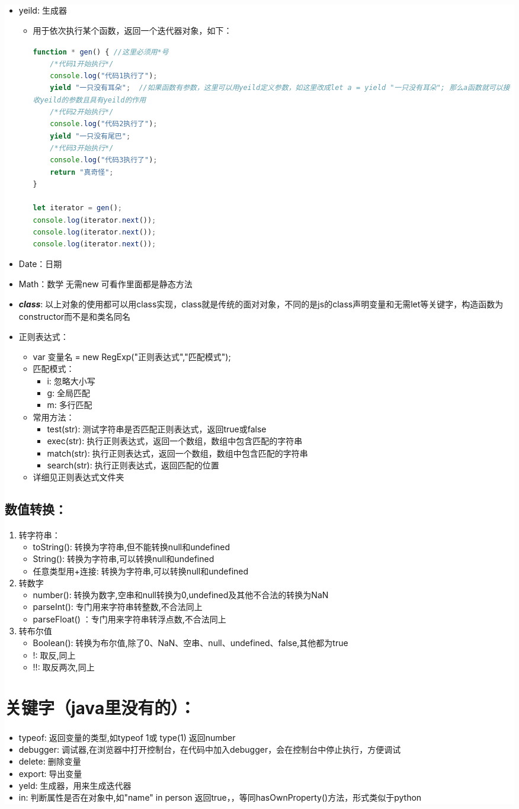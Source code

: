   - yeild: 生成器
    - 用于依次执行某个函数，返回一个迭代器对象，如下：
      ```js
      function * gen() { //这里必须用*号
          /*代码1开始执行*/
          console.log("代码1执行了");
          yield "一只没有耳朵";  //如果函数有参数，这里可以用yeild定义参数，如这里改成let a = yield "一只没有耳朵"; 那么a函数就可以接收yeild的参数且具有yeild的作用
          /*代码2开始执行*/
          console.log("代码2执行了");
          yield "一只没有尾巴";
          /*代码3开始执行*/
          console.log("代码3执行了");
          return "真奇怪";
      }
      
      let iterator = gen();
      console.log(iterator.next());
      console.log(iterator.next());
      console.log(iterator.next());
      ```
  
  - Date：日期
  
  - Math：数学 无需new 可看作里面都是静态方法
  
  - ***class***: 以上对象的使用都可以用class实现，class就是传统的面对对象，不同的是js的class声明变量和无需let等关键字，构造函数为constructor而不是和类名同名
  
  - 正则表达式：
    - var 变量名 = new RegExp("正则表达式","匹配模式");
    - 匹配模式：
      - i: 忽略大小写
      - g: 全局匹配
      - m: 多行匹配
    - 常用方法：
      - test(str): 测试字符串是否匹配正则表达式，返回true或false
      - exec(str): 执行正则表达式，返回一个数组，数组中包含匹配的字符串
      - match(str): 执行正则表达式，返回一个数组，数组中包含匹配的字符串
      - search(str): 执行正则表达式，返回匹配的位置
    - 详细见正则表达式文件夹 
## 数值转换：
1. 转字符串：
   - toString(): 转换为字符串,但不能转换null和undefined
   - String(): 转换为字符串,可以转换null和undefined
   - 任意类型用+连接: 转换为字符串,可以转换null和undefined
2. 转数字
   - number(): 转换为数字,空串和null转换为0,undefined及其他不合法的转换为NaN  
   - parseInt(): 专门用来字符串转整数,不合法同上
   - parseFloat() ：专门用来字符串转浮点数,不合法同上
3. 转布尔值
   - Boolean(): 转换为布尔值,除了0、NaN、空串、null、undefined、false,其他都为true
   - !: 取反,同上
   - !!: 取反两次,同上
# 关键字（java里没有的）：
- typeof: 返回变量的类型,如typeof 1或 type(1) 返回number 
- debugger: 调试器,在浏览器中打开控制台，在代码中加入debugger，会在控制台中停止执行，方便调试
- delete: 删除变量
- export: 导出变量
- yeld: 生成器，用来生成迭代器
- in: 判断属性是否在对象中,如"name" in person 返回true，，等同hasOwnProperty()方法，形式类似于python